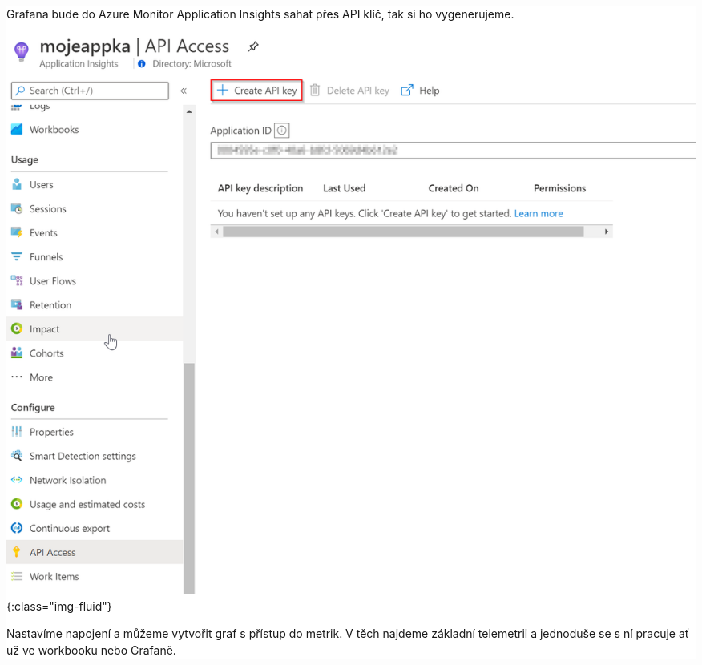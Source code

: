 Grafana bude do Azure Monitor Application Insights sahat přes API klíč, tak si ho vygenerujeme.

![](/images/2020/2020-08-11-07-45-45.png){:class="img-fluid"}

Nastavíme napojení a můžeme vytvořit graf s přístup do metrik. V těch najdeme základní telemetrii a jednoduše se s ní pracuje ať už ve workbooku nebo Grafaně.

